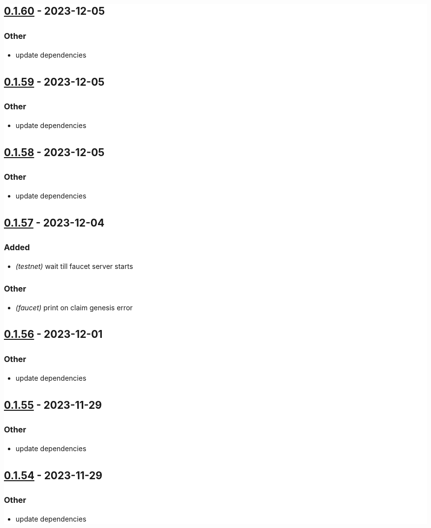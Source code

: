 ## [0.1.60](https://github.com/maidsafe/safe_network/compare/sn_faucet-v0.1.59...sn_faucet-v0.1.60) - 2023-12-05

### Other
- update dependencies

## [0.1.59](https://github.com/maidsafe/safe_network/compare/sn_faucet-v0.1.58...sn_faucet-v0.1.59) - 2023-12-05

### Other
- update dependencies

## [0.1.58](https://github.com/maidsafe/safe_network/compare/sn_faucet-v0.1.57...sn_faucet-v0.1.58) - 2023-12-05

### Other
- update dependencies

## [0.1.57](https://github.com/maidsafe/safe_network/compare/sn_faucet-v0.1.56...sn_faucet-v0.1.57) - 2023-12-04

### Added
- *(testnet)* wait till faucet server starts

### Other
- *(faucet)* print on claim genesis error

## [0.1.56](https://github.com/maidsafe/safe_network/compare/sn_faucet-v0.1.55...sn_faucet-v0.1.56) - 2023-12-01

### Other
- update dependencies

## [0.1.55](https://github.com/maidsafe/safe_network/compare/sn_faucet-v0.1.54...sn_faucet-v0.1.55) - 2023-11-29

### Other
- update dependencies

## [0.1.54](https://github.com/maidsafe/safe_network/compare/sn_faucet-v0.1.53...sn_faucet-v0.1.54) - 2023-11-29

### Other
- update dependencies
